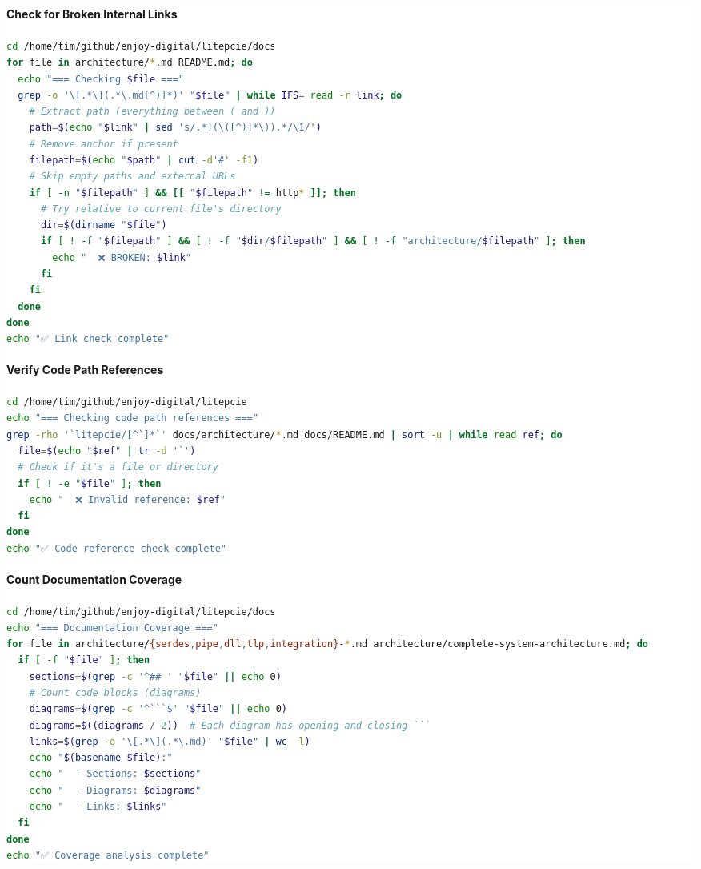 #### Check for Broken Internal Links
```bash
cd /home/tim/github/enjoy-digital/litepcie/docs
for file in architecture/*.md README.md; do
  echo "=== Checking $file ==="
  grep -o '\[.*\](.*\.md[^)]*)' "$file" | while IFS= read -r link; do
    # Extract path (everything between ( and ))
    path=$(echo "$link" | sed 's/.*](\([^)]*\)).*/\1/')
    # Remove anchor if present
    filepath=$(echo "$path" | cut -d'#' -f1)
    # Skip empty paths and external URLs
    if [ -n "$filepath" ] && [[ "$filepath" != http* ]]; then
      # Try relative to current file's directory
      dir=$(dirname "$file")
      if [ ! -f "$filepath" ] && [ ! -f "$dir/$filepath" ] && [ ! -f "architecture/$filepath" ]; then
        echo "  ❌ BROKEN: $link"
      fi
    fi
  done
done
echo "✅ Link check complete"
```

#### Verify Code Path References
```bash
cd /home/tim/github/enjoy-digital/litepcie
echo "=== Checking code path references ==="
grep -rho '`litepcie/[^`]*`' docs/architecture/*.md docs/README.md | sort -u | while read ref; do
  file=$(echo "$ref" | tr -d '`')
  # Check if it's a file or directory
  if [ ! -e "$file" ]; then
    echo "  ❌ Invalid reference: $ref"
  fi
done
echo "✅ Code reference check complete"
```

#### Count Documentation Coverage
```bash
cd /home/tim/github/enjoy-digital/litepcie/docs
echo "=== Documentation Coverage ==="
for file in architecture/{serdes,pipe,dll,tlp,integration}-*.md architecture/complete-system-architecture.md; do
  if [ -f "$file" ]; then
    sections=$(grep -c '^## ' "$file" || echo 0)
    # Count code blocks (diagrams)
    diagrams=$(grep -c '^```$' "$file" || echo 0)
    diagrams=$((diagrams / 2))  # Each diagram has opening and closing ```
    links=$(grep -o '\[.*\](.*\.md)' "$file" | wc -l)
    echo "$(basename $file):"
    echo "  - Sections: $sections"
    echo "  - Diagrams: $diagrams"
    echo "  - Links: $links"
  fi
done
echo "✅ Coverage analysis complete"
```
